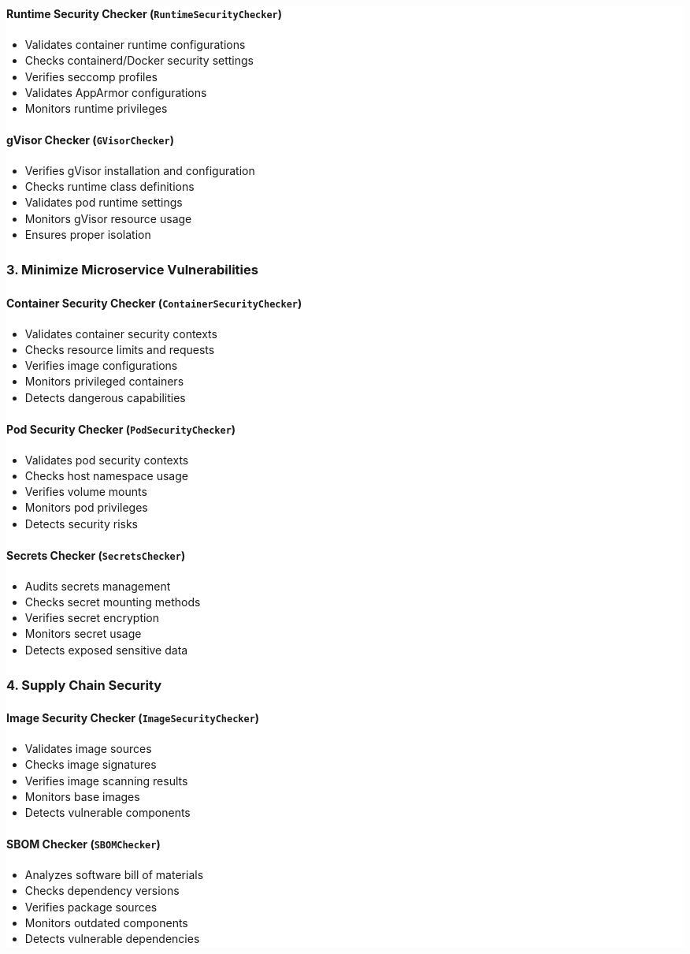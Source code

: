 #### Runtime Security Checker (`RuntimeSecurityChecker`)
- Validates container runtime configurations
- Checks containerd/Docker security settings
- Verifies seccomp profiles
- Validates AppArmor configurations
- Monitors runtime privileges

#### gVisor Checker (`GVisorChecker`)
- Verifies gVisor installation and configuration
- Checks runtime class definitions
- Validates pod runtime settings
- Monitors gVisor resource usage
- Ensures proper isolation

### 3. Minimize Microservice Vulnerabilities

#### Container Security Checker (`ContainerSecurityChecker`)
- Validates container security contexts
- Checks resource limits and requests
- Verifies image configurations
- Monitors privileged containers
- Detects dangerous capabilities

#### Pod Security Checker (`PodSecurityChecker`)
- Validates pod security contexts
- Checks host namespace usage
- Verifies volume mounts
- Monitors pod privileges
- Detects security risks

#### Secrets Checker (`SecretsChecker`)
- Audits secrets management
- Checks secret mounting methods
- Verifies secret encryption
- Monitors secret usage
- Detects exposed sensitive data

### 4. Supply Chain Security

#### Image Security Checker (`ImageSecurityChecker`)
- Validates image sources
- Checks image signatures
- Verifies image scanning results
- Monitors base images
- Detects vulnerable components

#### SBOM Checker (`SBOMChecker`)
- Analyzes software bill of materials
- Checks dependency versions
- Verifies package sources
- Monitors outdated components
- Detects vulnerable dependencies
